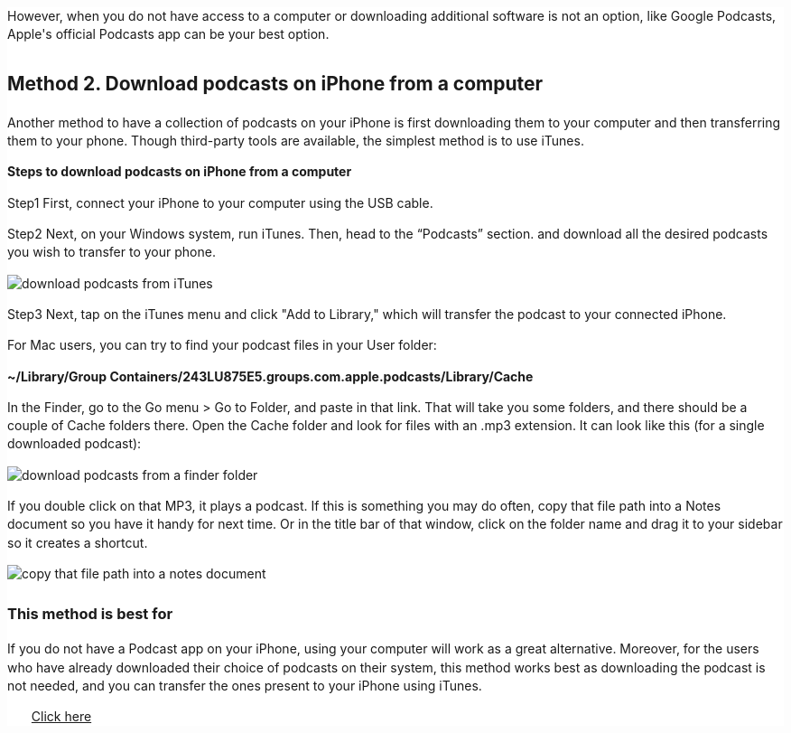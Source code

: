 However, when you do not have access to a computer or downloading additional software is not an option, like Google Podcasts, Apple's official Podcasts app can be your best option.

## Method 2\. Download podcasts on iPhone from a computer

Another method to have a collection of podcasts on your iPhone is first downloading them to your computer and then transferring them to your phone. Though third-party tools are available, the simplest method is to use iTunes.

**Steps to download podcasts on iPhone from a computer**

Step1 First, connect your iPhone to your computer using the USB cable.

Step2 Next, on your Windows system, run iTunes. Then, head to the “Podcasts” section. and download all the desired podcasts you wish to transfer to your phone.

![download podcasts from iTunes](https://images.wondershare.com/filmora/article-images/2022/12/how-to-download-podcasts-on-iphone-7.jpg)

Step3 Next, tap on the iTunes menu and click "Add to Library," which will transfer the podcast to your connected iPhone.

For Mac users, you can try to find your podcast files in your User folder:

**\~/Library/Group Containers/243LU875E5.groups.com.apple.podcasts/Library/Cache**

In the Finder, go to the Go menu > Go to Folder, and paste in that link. That will take you some folders, and there should be a couple of Cache folders there. Open the Cache folder and look for files with an .mp3 extension. It can look like this (for a single downloaded podcast):

![download podcasts from a finder folder](https://images.wondershare.com/filmora/article-images/2022/12/how-to-download-podcasts-on-iphone-8.jpg)

If you double click on that MP3, it plays a podcast. If this is something you may do often, copy that file path into a Notes document so you have it handy for next time. Or in the title bar of that window, click on the folder name and drag it to your sidebar so it creates a shortcut.

![copy that file path into a notes document](https://images.wondershare.com/filmora/article-images/2022/12/how-to-download-podcasts-on-iphone-9.jpg)

### This method is best for

If you do not have a Podcast app on your iPhone, using your computer will work as a great alternative. Moreover, for the users who have already downloaded their choice of podcasts on their system, this method works best as downloading the podcast is not needed, and you can transfer the ones present to your iPhone using iTunes.






<span id="1702748">
					<video width="192" height="320" style="cursor:pointer"
           poster="//a.impactradius-go.com/display-clicktoplayimage/1702748.png"
           onclick="if(!this.playClicked){this.play();this.setAttribute('controls',true);this.playClicked=true;}">
	   <source src="//a.impactradius-go.com/display-ad/18544-1702748">
	   <img src="//a.impactradius-go.com/display-clicktoplayimage/1702748.png" style="border: none; height: 100%; width: 100%; object-fit: contain">
	</video>
	<div style="width:120px;text-align:center"><a href="javascript:window.open(decodeURIComponent('https%3A%2F%2Ftwopages.pxf.io%2Fc%2F5597632%2F1702748%2F18544'), '_blank');void(0);">Click here</a></div>
</span>
<img height="0" width="0" src="https://imp.pxf.io/i/5597632/1702748/18544" style="position:absolute;visibility:hidden;" border="0" />
